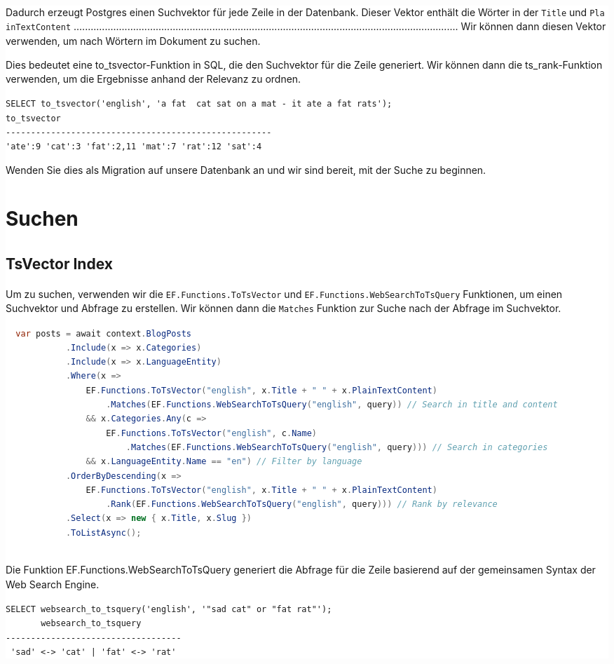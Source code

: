 Dadurch erzeugt Postgres einen Suchvektor für jede Zeile in der Datenbank. Dieser Vektor enthält die Wörter in der `Title` und `PlainTextContent` ........................................................................................................................................ Wir können dann diesen Vektor verwenden, um nach Wörtern im Dokument zu suchen.

Dies bedeutet eine to_tsvector-Funktion in SQL, die den Suchvektor für die Zeile generiert. Wir können dann die ts_rank-Funktion verwenden, um die Ergebnisse anhand der Relevanz zu ordnen.

```postgresql
SELECT to_tsvector('english', 'a fat  cat sat on a mat - it ate a fat rats');
to_tsvector
-----------------------------------------------------
'ate':9 'cat':3 'fat':2,11 'mat':7 'rat':12 'sat':4
```

Wenden Sie dies als Migration auf unsere Datenbank an und wir sind bereit, mit der Suche zu beginnen.

# Suchen

## TsVector Index

Um zu suchen, verwenden wir die `EF.Functions.ToTsVector` und `EF.Functions.WebSearchToTsQuery` Funktionen, um einen Suchvektor und Abfrage zu erstellen. Wir können dann die `Matches` Funktion zur Suche nach der Abfrage im Suchvektor.

```csharp
  var posts = await context.BlogPosts
            .Include(x => x.Categories)
            .Include(x => x.LanguageEntity)
            .Where(x =>
                EF.Functions.ToTsVector("english", x.Title + " " + x.PlainTextContent)
                    .Matches(EF.Functions.WebSearchToTsQuery("english", query)) // Search in title and content
                && x.Categories.Any(c =>
                    EF.Functions.ToTsVector("english", c.Name)
                        .Matches(EF.Functions.WebSearchToTsQuery("english", query))) // Search in categories
                && x.LanguageEntity.Name == "en") // Filter by language
            .OrderByDescending(x =>
                EF.Functions.ToTsVector("english", x.Title + " " + x.PlainTextContent)
                    .Rank(EF.Functions.WebSearchToTsQuery("english", query))) // Rank by relevance
            .Select(x => new { x.Title, x.Slug })
            .ToListAsync();
       
```

Die Funktion EF.Functions.WebSearchToTsQuery generiert die Abfrage für die Zeile basierend auf der gemeinsamen Syntax der Web Search Engine.

```postgresql
SELECT websearch_to_tsquery('english', '"sad cat" or "fat rat"');
       websearch_to_tsquery
-----------------------------------
 'sad' <-> 'cat' | 'fat' <-> 'rat'
```
